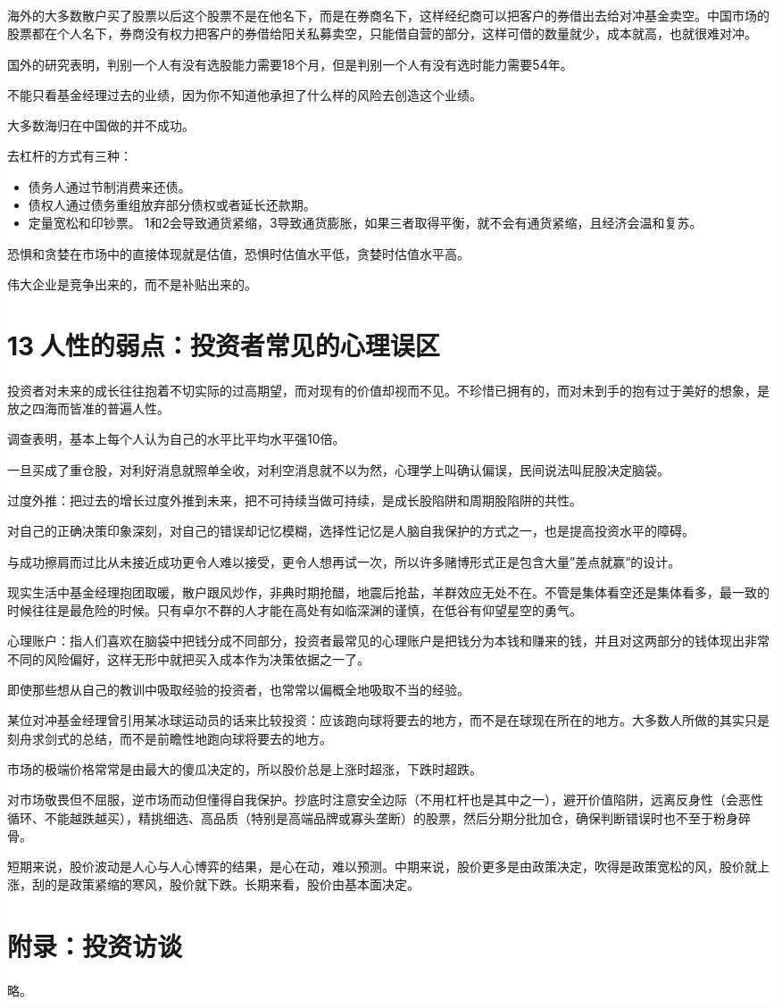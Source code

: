 海外的大多数散户买了股票以后这个股票不是在他名下，而是在券商名下，这样经纪商可以把客户的券借出去给对冲基金卖空。中国市场的股票都在个人名下，券商没有权力把客户的券借给阳关私募卖空，只能借自营的部分，这样可借的数量就少，成本就高，也就很难对冲。

国外的研究表明，判别一个人有没有选股能力需要18个月，但是判别一个人有没有选时能力需要54年。

不能只看基金经理过去的业绩，因为你不知道他承担了什么样的风险去创造这个业绩。

大多数海归在中国做的并不成功。

去杠杆的方式有三种：
* 债务人通过节制消费来还债。
* 债权人通过债务重组放弃部分债权或者延长还款期。
* 定量宽松和印钞票。
  1和2会导致通货紧缩，3导致通货膨胀，如果三者取得平衡，就不会有通货紧缩，且经济会温和复苏。

恐惧和贪婪在市场中的直接体现就是估值，恐惧时估值水平低，贪婪时估值水平高。

伟大企业是竞争出来的，而不是补贴出来的。





# 13 人性的弱点：投资者常见的心理误区

投资者对未来的成长往往抱着不切实际的过高期望，而对现有的价值却视而不见。不珍惜已拥有的，而对未到手的抱有过于美好的想象，是放之四海而皆准的普遍人性。

调查表明，基本上每个人认为自己的水平比平均水平强10倍。

一旦买成了重仓股，对利好消息就照单全收，对利空消息就不以为然，心理学上叫确认偏误，民间说法叫屁股决定脑袋。

过度外推：把过去的增长过度外推到未来，把不可持续当做可持续，是成长股陷阱和周期股陷阱的共性。

对自己的正确决策印象深刻，对自己的错误却记忆模糊，选择性记忆是人脑自我保护的方式之一，也是提高投资水平的障碍。

与成功擦肩而过比从未接近成功更令人难以接受，更令人想再试一次，所以许多赌博形式正是包含大量”差点就赢“的设计。

现实生活中基金经理抱团取暖，散户跟风炒作，非典时期抢醋，地震后抢盐，羊群效应无处不在。不管是集体看空还是集体看多，最一致的时候往往是最危险的时候。只有卓尔不群的人才能在高处有如临深渊的谨慎，在低谷有仰望星空的勇气。

心理账户：指人们喜欢在脑袋中把钱分成不同部分，投资者最常见的心理账户是把钱分为本钱和赚来的钱，并且对这两部分的钱体现出非常不同的风险偏好，这样无形中就把买入成本作为决策依据之一了。

即使那些想从自己的教训中吸取经验的投资者，也常常以偏概全地吸取不当的经验。

某位对冲基金经理曾引用某冰球运动员的话来比较投资：应该跑向球将要去的地方，而不是在球现在所在的地方。大多数人所做的其实只是刻舟求剑式的总结，而不是前瞻性地跑向球将要去的地方。

市场的极端价格常常是由最大的傻瓜决定的，所以股价总是上涨时超涨，下跌时超跌。

对市场敬畏但不屈服，逆市场而动但懂得自我保护。抄底时注意安全边际（不用杠杆也是其中之一），避开价值陷阱，远离反身性（会恶性循环、不能越跌越买），精挑细选、高品质（特别是高端品牌或寡头垄断）的股票，然后分期分批加仓，确保判断错误时也不至于粉身碎骨。


短期来说，股价波动是人心与人心博弈的结果，是心在动，难以预测。中期来说，股价更多是由政策决定，吹得是政策宽松的风，股价就上涨，刮的是政策紧缩的寒风，股价就下跌。长期来看，股价由基本面决定。





# 附录：投资访谈

略。




